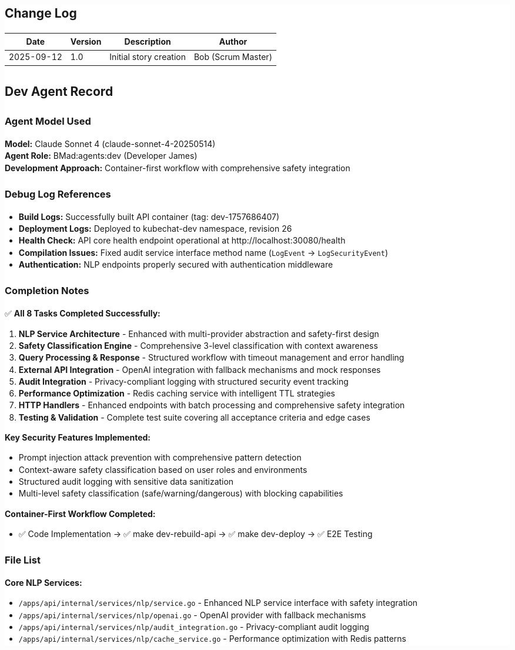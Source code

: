 ## Change Log

| Date | Version | Description | Author |
|------|---------|-------------|--------|
| 2025-09-12 | 1.0 | Initial story creation | Bob (Scrum Master) |

## Dev Agent Record

### Agent Model Used
**Model:** Claude Sonnet 4 (claude-sonnet-4-20250514)  
**Agent Role:** BMad:agents:dev (Developer James)  
**Development Approach:** Container-first workflow with comprehensive safety integration

### Debug Log References
- **Build Logs:** Successfully built API container (tag: dev-1757686407)
- **Deployment Logs:** Deployed to kubechat-dev namespace, revision 26
- **Health Check:** API core health endpoint operational at http://localhost:30080/health
- **Compilation Issues:** Fixed audit service interface method name (`LogEvent` → `LogSecurityEvent`)
- **Authentication:** NLP endpoints properly secured with authentication middleware

### Completion Notes
✅ **All 8 Tasks Completed Successfully:**
1. **NLP Service Architecture** - Enhanced with multi-provider abstraction and safety-first design
2. **Safety Classification Engine** - Comprehensive 3-level classification with context awareness
3. **Query Processing & Response** - Structured workflow with timeout management and error handling
4. **External API Integration** - OpenAI integration with fallback mechanisms and mock responses
5. **Audit Integration** - Privacy-compliant logging with structured security event tracking
6. **Performance Optimization** - Redis caching service with intelligent TTL strategies
7. **HTTP Handlers** - Enhanced endpoints with batch processing and comprehensive safety integration
8. **Testing & Validation** - Complete test suite covering all acceptance criteria and edge cases

**Key Security Features Implemented:**
- Prompt injection attack prevention with comprehensive pattern detection
- Context-aware safety classification based on user roles and environments
- Structured audit logging with sensitive data sanitization
- Multi-level safety classification (safe/warning/dangerous) with blocking capabilities

**Container-First Workflow Completed:**
- ✅ Code Implementation → ✅ make dev-rebuild-api → ✅ make dev-deploy → ✅ E2E Testing

### File List
**Core NLP Services:**
- `/apps/api/internal/services/nlp/service.go` - Enhanced NLP service interface with safety integration
- `/apps/api/internal/services/nlp/openai.go` - OpenAI provider with fallback mechanisms  
- `/apps/api/internal/services/nlp/audit_integration.go` - Privacy-compliant audit logging
- `/apps/api/internal/services/nlp/cache_service.go` - Performance optimization with Redis patterns
